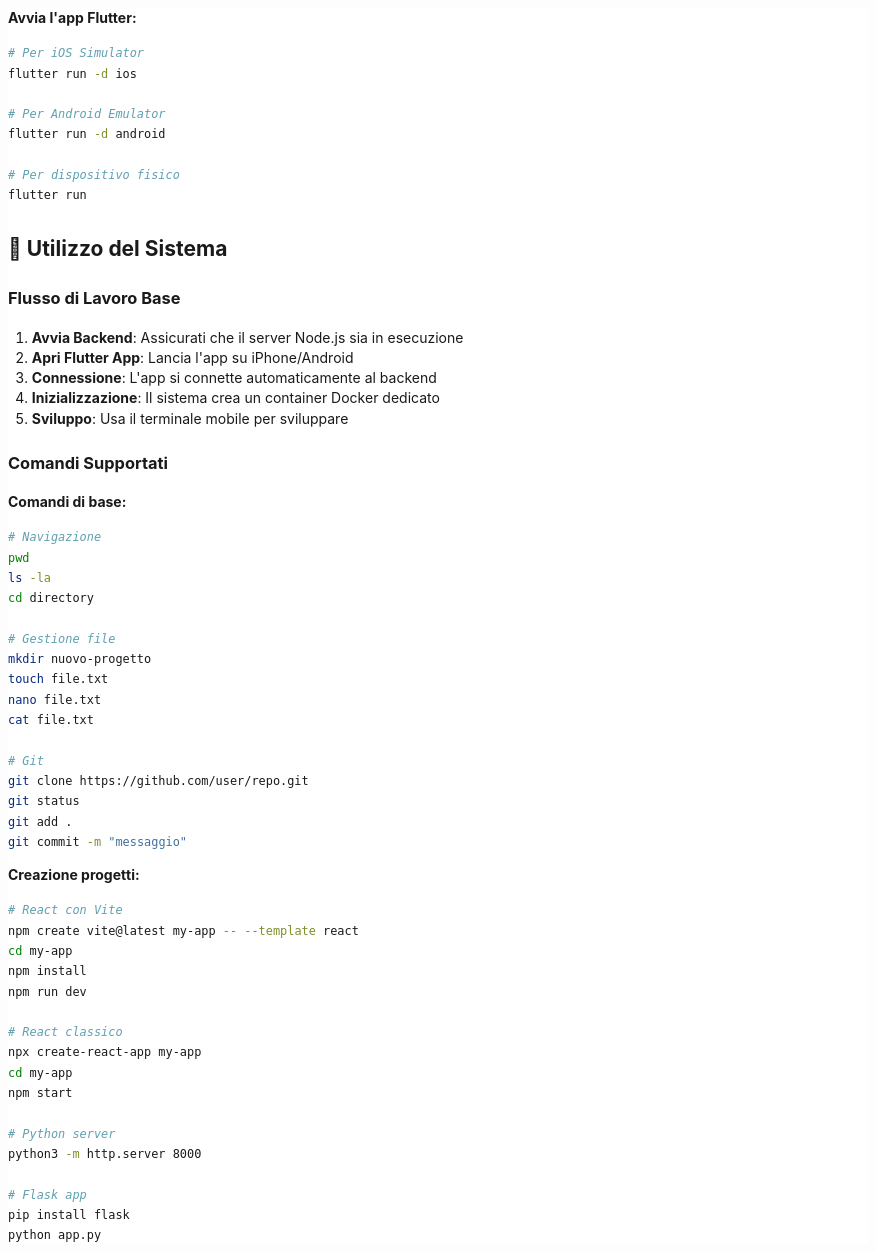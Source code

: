 **Avvia l'app Flutter:**
```bash
# Per iOS Simulator
flutter run -d ios

# Per Android Emulator
flutter run -d android

# Per dispositivo fisico
flutter run
```

## 🎯 Utilizzo del Sistema

### Flusso di Lavoro Base

1. **Avvia Backend**: Assicurati che il server Node.js sia in esecuzione
2. **Apri Flutter App**: Lancia l'app su iPhone/Android
3. **Connessione**: L'app si connette automaticamente al backend
4. **Inizializzazione**: Il sistema crea un container Docker dedicato
5. **Sviluppo**: Usa il terminale mobile per sviluppare

### Comandi Supportati

**Comandi di base:**
```bash
# Navigazione
pwd
ls -la
cd directory

# Gestione file
mkdir nuovo-progetto
touch file.txt
nano file.txt
cat file.txt

# Git
git clone https://github.com/user/repo.git
git status
git add .
git commit -m "messaggio"
```

**Creazione progetti:**
```bash
# React con Vite
npm create vite@latest my-app -- --template react
cd my-app
npm install
npm run dev

# React classico
npx create-react-app my-app
cd my-app
npm start

# Python server
python3 -m http.server 8000

# Flask app
pip install flask
python app.py
```
